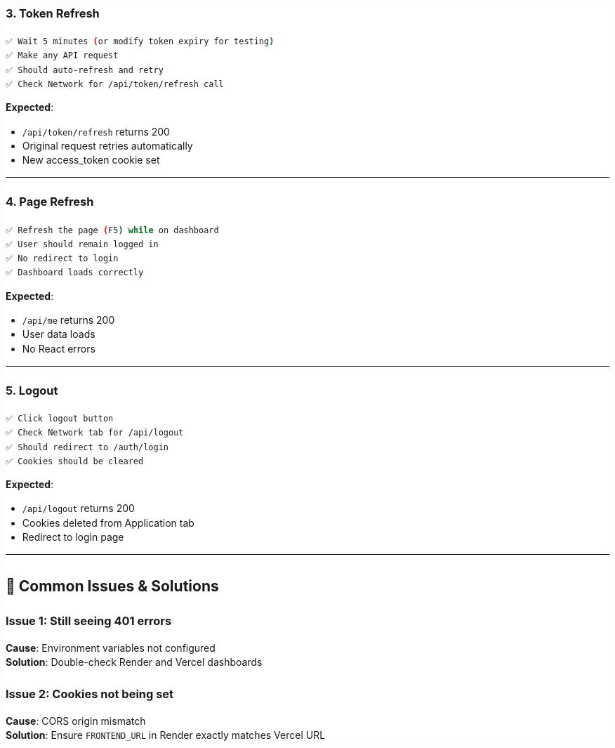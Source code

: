 
### 3. Token Refresh
```bash
✅ Wait 5 minutes (or modify token expiry for testing)
✅ Make any API request
✅ Should auto-refresh and retry
✅ Check Network for /api/token/refresh call
```

**Expected**:
- `/api/token/refresh` returns 200
- Original request retries automatically
- New access_token cookie set

---

### 4. Page Refresh
```bash
✅ Refresh the page (F5) while on dashboard
✅ User should remain logged in
✅ No redirect to login
✅ Dashboard loads correctly
```

**Expected**:
- `/api/me` returns 200
- User data loads
- No React errors

---

### 5. Logout
```bash
✅ Click logout button
✅ Check Network tab for /api/logout
✅ Should redirect to /auth/login
✅ Cookies should be cleared
```

**Expected**:
- `/api/logout` returns 200
- Cookies deleted from Application tab
- Redirect to login page

---

## 🚨 Common Issues & Solutions

### Issue 1: Still seeing 401 errors
**Cause**: Environment variables not configured  
**Solution**: Double-check Render and Vercel dashboards

### Issue 2: Cookies not being set
**Cause**: CORS origin mismatch  
**Solution**: Ensure `FRONTEND_URL` in Render exactly matches Vercel URL
